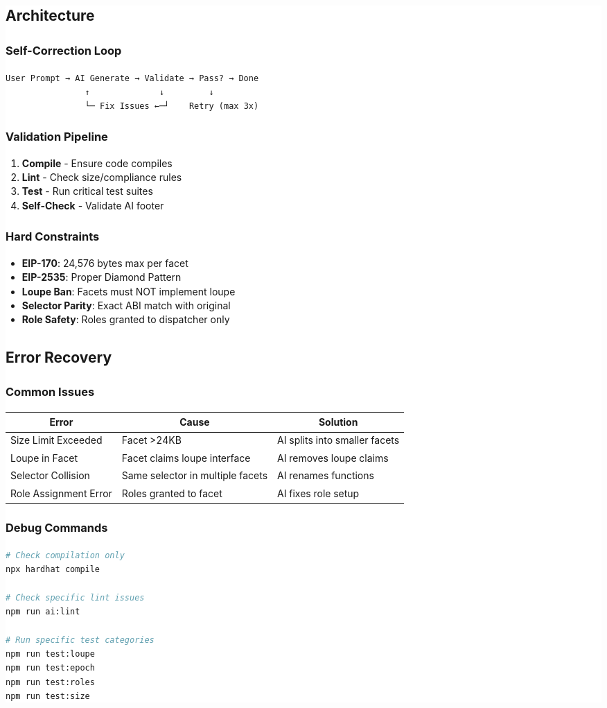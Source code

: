 ## Architecture

### Self-Correction Loop

```
User Prompt → AI Generate → Validate → Pass? → Done
                ↑              ↓         ↓
                └─ Fix Issues ←─┘    Retry (max 3x)
```

### Validation Pipeline

1. **Compile** - Ensure code compiles
2. **Lint** - Check size/compliance rules
3. **Test** - Run critical test suites
4. **Self-Check** - Validate AI footer

### Hard Constraints

- **EIP-170**: 24,576 bytes max per facet
- **EIP-2535**: Proper Diamond Pattern
- **Loupe Ban**: Facets must NOT implement loupe
- **Selector Parity**: Exact ABI match with original
- **Role Safety**: Roles granted to dispatcher only

## Error Recovery

### Common Issues

| Error                 | Cause                            | Solution                      |
| --------------------- | -------------------------------- | ----------------------------- |
| Size Limit Exceeded   | Facet >24KB                      | AI splits into smaller facets |
| Loupe in Facet        | Facet claims loupe interface     | AI removes loupe claims       |
| Selector Collision    | Same selector in multiple facets | AI renames functions          |
| Role Assignment Error | Roles granted to facet           | AI fixes role setup           |

### Debug Commands

```bash
# Check compilation only
npx hardhat compile

# Check specific lint issues
npm run ai:lint

# Run specific test categories
npm run test:loupe
npm run test:epoch
npm run test:roles
npm run test:size
```
